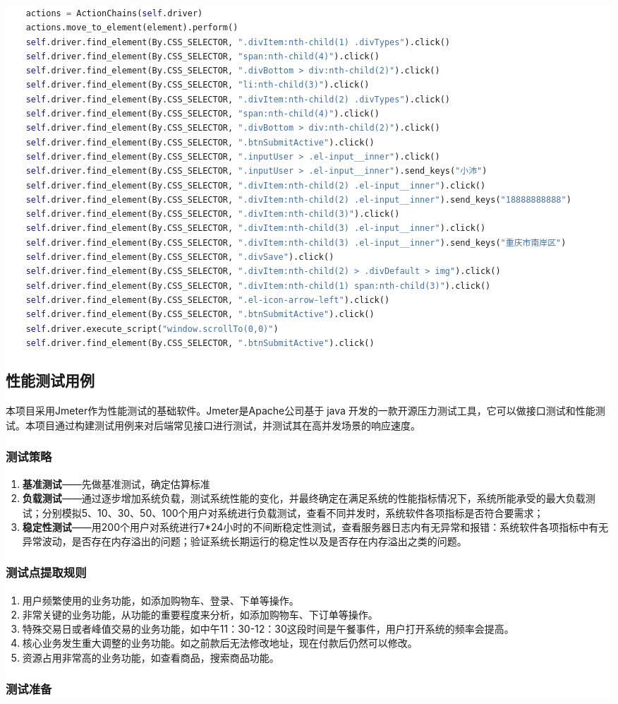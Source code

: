 ```python
    actions = ActionChains(self.driver)
    actions.move_to_element(element).perform()
    self.driver.find_element(By.CSS_SELECTOR, ".divItem:nth-child(1) .divTypes").click()
    self.driver.find_element(By.CSS_SELECTOR, "span:nth-child(4)").click()
    self.driver.find_element(By.CSS_SELECTOR, ".divBottom > div:nth-child(2)").click()
    self.driver.find_element(By.CSS_SELECTOR, "li:nth-child(3)").click()
    self.driver.find_element(By.CSS_SELECTOR, ".divItem:nth-child(2) .divTypes").click()
    self.driver.find_element(By.CSS_SELECTOR, "span:nth-child(4)").click()
    self.driver.find_element(By.CSS_SELECTOR, ".divBottom > div:nth-child(2)").click()
    self.driver.find_element(By.CSS_SELECTOR, ".btnSubmitActive").click()
    self.driver.find_element(By.CSS_SELECTOR, ".inputUser > .el-input__inner").click()
    self.driver.find_element(By.CSS_SELECTOR, ".inputUser > .el-input__inner").send_keys("小沛")
    self.driver.find_element(By.CSS_SELECTOR, ".divItem:nth-child(2) .el-input__inner").click()
    self.driver.find_element(By.CSS_SELECTOR, ".divItem:nth-child(2) .el-input__inner").send_keys("18888888888")
    self.driver.find_element(By.CSS_SELECTOR, ".divItem:nth-child(3)").click()
    self.driver.find_element(By.CSS_SELECTOR, ".divItem:nth-child(3) .el-input__inner").click()
    self.driver.find_element(By.CSS_SELECTOR, ".divItem:nth-child(3) .el-input__inner").send_keys("重庆市南岸区")
    self.driver.find_element(By.CSS_SELECTOR, ".divSave").click()
    self.driver.find_element(By.CSS_SELECTOR, ".divItem:nth-child(2) > .divDefault > img").click()
    self.driver.find_element(By.CSS_SELECTOR, ".divItem:nth-child(1) span:nth-child(3)").click()
    self.driver.find_element(By.CSS_SELECTOR, ".el-icon-arrow-left").click()
    self.driver.find_element(By.CSS_SELECTOR, ".btnSubmitActive").click()
    self.driver.execute_script("window.scrollTo(0,0)")
    self.driver.find_element(By.CSS_SELECTOR, ".btnSubmitActive").click()
```
## 性能测试用例

本项目采用Jmeter作为性能测试的基础软件。Jmeter是Apache公司基于 java 开发的一款开源压力测试工具，它可以做接口测试和性能测试。本项目通过构建测试用例来对后端常见接口进行测试，并测试其在高并发场景的响应速度。

### 测试策略

1. **基准测试**——先做基准测试，确定估算标准
2. **负载测试**——通过逐步增加系统负载，测试系统性能的变化，并最终确定在满足系统的性能指标情况下，系统所能承受的最大负载测试；分别模拟5、10、30、50、100个用户对系统进行负载测试，查看不同并发时，系统软件各项指标是否符合要需求；
3. **稳定性测试**——用200个用户对系统进行7*24小时的不间断稳定性测试，查看服务器日志内有无异常和报错：系统软件各项指标中有无异常波动，是否存在内存溢出的问题；验证系统长期运行的稳定性以及是否存在内存溢出之类的问题。

### 测试点提取规则

1. 用户频繁使用的业务功能，如添加购物车、登录、下单等操作。
2. 非常关键的业务功能，从功能的重要程度来分析，如添加购物车、下订单等操作。
3. 特殊交易日或者峰值交易的业务功能，如中午11：30-12：30这段时间是午餐事件，用户打开系统的频率会提高。
4. 核心业务发生重大调整的业务功能。如之前款后无法修改地址，现在付款后仍然可以修改。
5. 资源占用非常高的业务功能，如查看商品，搜索商品功能。

### 测试准备
